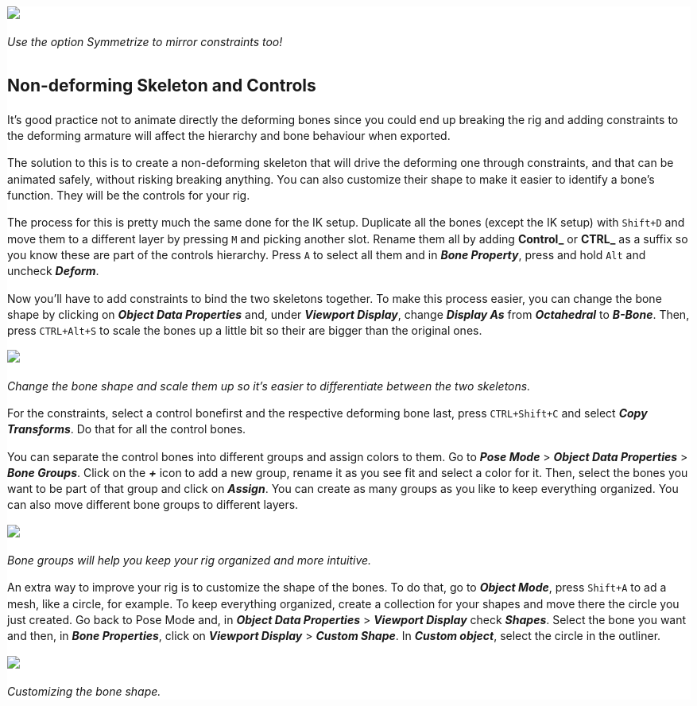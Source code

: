 <img src="/images/3d-models-and-animations/create-rig/23_symmetrize_constraints.gif" width="600" />

_Use the option Symmetrize to mirror constraints too!_

## **Non-deforming Skeleton and Controls**

It’s good practice not to animate directly the deforming bones since you could end up breaking the rig and adding constraints to the deforming armature will affect the hierarchy and bone behaviour when exported.

The solution to this is to create a non-deforming skeleton that will drive the deforming one through constraints, and that can be animated safely, without risking breaking anything. You can also customize their shape to make it easier to identify a bone’s function. They will be the controls for your rig.

The process for this is pretty much the same done for the IK setup. Duplicate all the bones (except the IK setup) with `Shift+D` and move them to a different layer by pressing `M` and picking another slot. Rename them all by adding **Control_** or **CTRL_** as a suffix so you know these are part of the controls hierarchy. Press `A` to select all them and in **_Bone Property_**, press and hold `Alt` and uncheck **_Deform_**.

Now you’ll have to add constraints to bind the two skeletons together. To make this process easier, you can change the bone shape by clicking on **_Object Data Properties_** and, under **_Viewport Display_**, change **_Display As_** from **_Octahedral_** to **_B-Bone_**. Then, press `CTRL+Alt+S` to scale the bones up a little bit so their are bigger than the original ones.

<img src="/images/3d-models-and-animations/create-rig/24_b-bone_scale.gif" width="600" />

_Change the bone shape and scale them up so it’s easier to differentiate between the two skeletons._

For the constraints, select a control bonefirst and the respective deforming bone last, press `CTRL+Shift+C` and select **_Copy Transforms_**. Do that for all the control bones.

You can separate the control bones into different groups and assign colors to them. Go to **_Pose Mode_** > **_Object Data Properties_** > **_Bone Groups_**. Click on the **_+_** icon to add a new group, rename it as you see fit and select a color for it. Then, select the bones you want to be part of that group and click on **_Assign_**. You can create as many groups as you like to keep everything organized. You can also move different bone groups to different layers.

<img src="/images/3d-models-and-animations/create-rig/25_bone_groups.png" width="600" />

_Bone groups will help you keep your rig organized and more intuitive._

An extra way to improve your rig is to customize the shape of the bones. To do that, go to **_Object Mode_**, press `Shift+A` to ad a mesh, like a circle, for example. To keep everything organized, create a collection for your shapes and move there the circle you just created. Go back to Pose Mode and, in **_Object Data Properties_** > **_Viewport Display_** check **_Shapes_**. Select the bone you want and then, in **_Bone Properties_**, click on **_Viewport Display_** > **_Custom Shape_**. In **_Custom object_**, select the circle in the outliner.

<img src="/images/3d-models-and-animations/create-rig/26_bone_shape.gif" width="600" />

_Customizing the bone shape._
